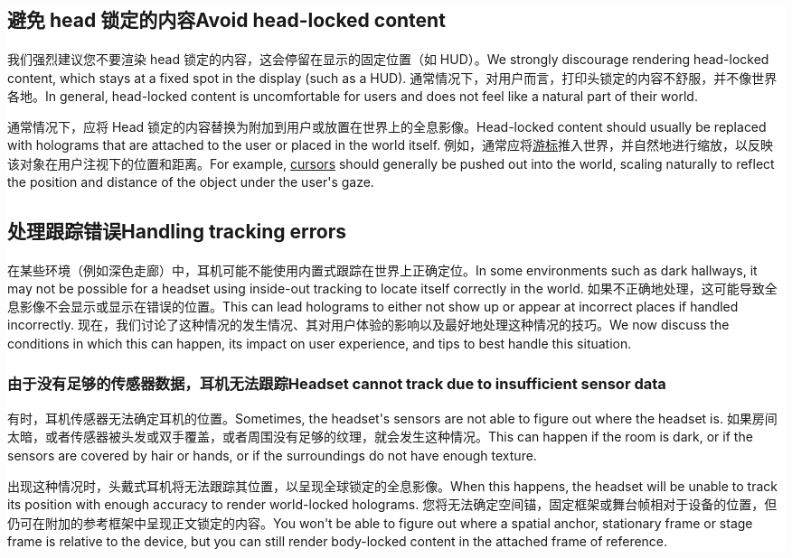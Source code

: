 ## <a name="avoid-head-locked-content"></a><span data-ttu-id="33f9e-285">避免 head 锁定的内容</span><span class="sxs-lookup"><span data-stu-id="33f9e-285">Avoid head-locked content</span></span>

<span data-ttu-id="33f9e-286">我们强烈建议您不要渲染 head 锁定的内容，这会停留在显示的固定位置（如 HUD）。</span><span class="sxs-lookup"><span data-stu-id="33f9e-286">We strongly discourage rendering head-locked content, which stays at a fixed spot in the display (such as a HUD).</span></span> <span data-ttu-id="33f9e-287">通常情况下，对用户而言，打印头锁定的内容不舒服，并不像世界各地。</span><span class="sxs-lookup"><span data-stu-id="33f9e-287">In general, head-locked content is uncomfortable for users and does not feel like a natural part of their world.</span></span>

<span data-ttu-id="33f9e-288">通常情况下，应将 Head 锁定的内容替换为附加到用户或放置在世界上的全息影像。</span><span class="sxs-lookup"><span data-stu-id="33f9e-288">Head-locked content should usually be replaced with holograms that are attached to the user or placed in the world itself.</span></span> <span data-ttu-id="33f9e-289">例如，通常应将[游标](cursors.md)推入世界，并自然地进行缩放，以反映该对象在用户注视下的位置和距离。</span><span class="sxs-lookup"><span data-stu-id="33f9e-289">For example, [cursors](cursors.md) should generally be pushed out into the world, scaling naturally to reflect the position and distance of the object under the user's gaze.</span></span>

## <a name="handling-tracking-errors"></a><span data-ttu-id="33f9e-290">处理跟踪错误</span><span class="sxs-lookup"><span data-stu-id="33f9e-290">Handling tracking errors</span></span>

<span data-ttu-id="33f9e-291">在某些环境（例如深色走廊）中，耳机可能不能使用内置式跟踪在世界上正确定位。</span><span class="sxs-lookup"><span data-stu-id="33f9e-291">In some environments such as dark hallways, it may not be possible for a headset using inside-out tracking to locate itself correctly in the world.</span></span> <span data-ttu-id="33f9e-292">如果不正确地处理，这可能导致全息影像不会显示或显示在错误的位置。</span><span class="sxs-lookup"><span data-stu-id="33f9e-292">This can lead holograms to either not show up or appear at incorrect places if handled incorrectly.</span></span> <span data-ttu-id="33f9e-293">现在，我们讨论了这种情况的发生情况、其对用户体验的影响以及最好地处理这种情况的技巧。</span><span class="sxs-lookup"><span data-stu-id="33f9e-293">We now discuss the conditions in which this can happen, its impact on user experience, and tips to best handle this situation.</span></span>

### <a name="headset-cannot-track-due-to-insufficient-sensor-data"></a><span data-ttu-id="33f9e-294">由于没有足够的传感器数据，耳机无法跟踪</span><span class="sxs-lookup"><span data-stu-id="33f9e-294">Headset cannot track due to insufficient sensor data</span></span>

<span data-ttu-id="33f9e-295">有时，耳机传感器无法确定耳机的位置。</span><span class="sxs-lookup"><span data-stu-id="33f9e-295">Sometimes, the headset's sensors are not able to figure out where the headset is.</span></span> <span data-ttu-id="33f9e-296">如果房间太暗，或者传感器被头发或双手覆盖，或者周围没有足够的纹理，就会发生这种情况。</span><span class="sxs-lookup"><span data-stu-id="33f9e-296">This can happen if the room is dark, or if the sensors are covered by hair or hands, or if the surroundings do not have enough texture.</span></span>

<span data-ttu-id="33f9e-297">出现这种情况时，头戴式耳机将无法跟踪其位置，以呈现全球锁定的全息影像。</span><span class="sxs-lookup"><span data-stu-id="33f9e-297">When this happens, the headset will be unable to track its position with enough accuracy to render world-locked holograms.</span></span> <span data-ttu-id="33f9e-298">您将无法确定空间锚，固定框架或舞台帧相对于设备的位置，但仍可在附加的参考框架中呈现正文锁定的内容。</span><span class="sxs-lookup"><span data-stu-id="33f9e-298">You won't be able to figure out where a spatial anchor, stationary frame or stage frame is relative to the device, but you can still render body-locked content in the attached frame of reference.</span></span>
